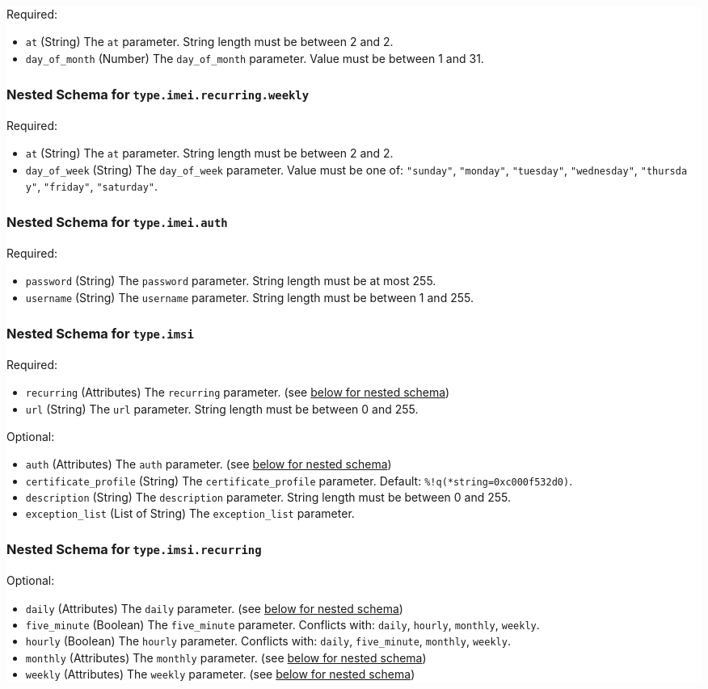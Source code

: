 Required:

- `at` (String) The `at` parameter. String length must be between 2 and 2.
- `day_of_month` (Number) The `day_of_month` parameter. Value must be between 1 and 31.


<a id="nestedatt--type--imei--recurring--weekly"></a>
### Nested Schema for `type.imei.recurring.weekly`

Required:

- `at` (String) The `at` parameter. String length must be between 2 and 2.
- `day_of_week` (String) The `day_of_week` parameter. Value must be one of: `"sunday"`, `"monday"`, `"tuesday"`, `"wednesday"`, `"thursday"`, `"friday"`, `"saturday"`.



<a id="nestedatt--type--imei--auth"></a>
### Nested Schema for `type.imei.auth`

Required:

- `password` (String) The `password` parameter. String length must be at most 255.
- `username` (String) The `username` parameter. String length must be between 1 and 255.



<a id="nestedatt--type--imsi"></a>
### Nested Schema for `type.imsi`

Required:

- `recurring` (Attributes) The `recurring` parameter. (see [below for nested schema](#nestedatt--type--imsi--recurring))
- `url` (String) The `url` parameter. String length must be between 0 and 255.

Optional:

- `auth` (Attributes) The `auth` parameter. (see [below for nested schema](#nestedatt--type--imsi--auth))
- `certificate_profile` (String) The `certificate_profile` parameter. Default: `%!q(*string=0xc000f532d0)`.
- `description` (String) The `description` parameter. String length must be between 0 and 255.
- `exception_list` (List of String) The `exception_list` parameter.

<a id="nestedatt--type--imsi--recurring"></a>
### Nested Schema for `type.imsi.recurring`

Optional:

- `daily` (Attributes) The `daily` parameter. (see [below for nested schema](#nestedatt--type--imsi--recurring--daily))
- `five_minute` (Boolean) The `five_minute` parameter. Conflicts with: `daily`, `hourly`, `monthly`, `weekly`.
- `hourly` (Boolean) The `hourly` parameter. Conflicts with: `daily`, `five_minute`, `monthly`, `weekly`.
- `monthly` (Attributes) The `monthly` parameter. (see [below for nested schema](#nestedatt--type--imsi--recurring--monthly))
- `weekly` (Attributes) The `weekly` parameter. (see [below for nested schema](#nestedatt--type--imsi--recurring--weekly))
